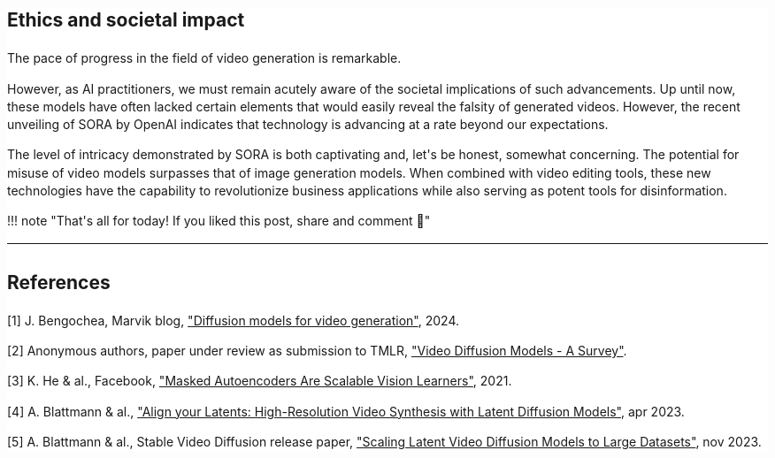 
## Ethics and societal impact

The pace of progress in the field of video generation is remarkable.

However, as AI practitioners, we must remain acutely aware of the societal implications of such advancements. Up until now, these models have often lacked certain elements that would easily reveal the falsity of generated videos. However, the recent unveiling of SORA by OpenAI indicates that technology is advancing at a rate beyond our expectations.

The level of intricacy demonstrated by SORA is both captivating and, let's be honest, somewhat concerning. The potential for misuse of video models surpasses that of image generation models. When combined with video editing tools, these new technologies have the capability to revolutionize business applications while also serving as potent tools for disinformation.

!!! note "That's all for today! If you liked this post, share and comment 🌟"

---

## References

[1] J. Bengochea, Marvik blog, ["Diffusion models for video generation"](https://blog.marvik.ai/2024/01/30/diffusion-models-for-video-generation/), 2024.

[2] Anonymous authors, paper under review as submission to TMLR, ["Video Diffusion Models - A Survey"](https://openreview.net/pdf?id=sgDFqNTdaN).

[3] K. He & al., Facebook, ["Masked Autoencoders Are Scalable Vision Learners"](https://arxiv.org/abs/2111.06377), 2021.

[4] A. Blattmann & al., ["Align your Latents: High-Resolution Video Synthesis with Latent Diffusion Models"](https://arxiv.org/abs/2304.08818), apr 2023.

[5] A. Blattmann & al., Stable Video Diffusion release paper, ["Scaling Latent Video Diffusion Models to Large Datasets"](https://arxiv.org/abs/2311.15127), nov 2023.